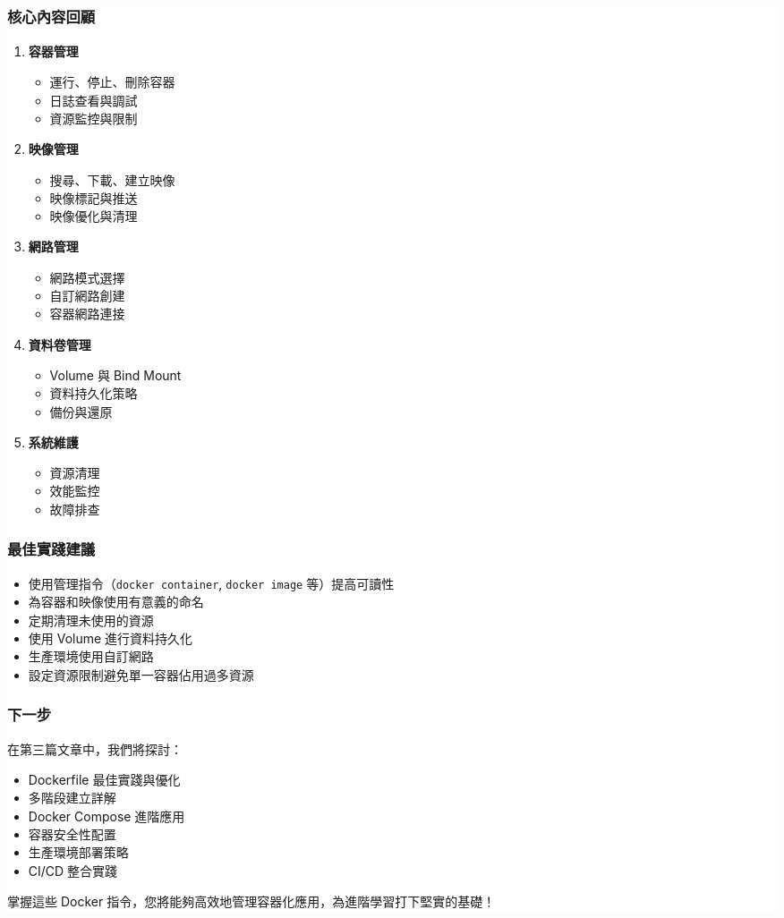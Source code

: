 ### 核心內容回顧

1. **容器管理**
   - 運行、停止、刪除容器
   - 日誌查看與調試
   - 資源監控與限制

2. **映像管理**
   - 搜尋、下載、建立映像
   - 映像標記與推送
   - 映像優化與清理

3. **網路管理**
   - 網路模式選擇
   - 自訂網路創建
   - 容器網路連接

4. **資料卷管理**
   - Volume 與 Bind Mount
   - 資料持久化策略
   - 備份與還原

5. **系統維護**
   - 資源清理
   - 效能監控
   - 故障排查

### 最佳實踐建議

- 使用管理指令（`docker container`, `docker image` 等）提高可讀性
- 為容器和映像使用有意義的命名
- 定期清理未使用的資源
- 使用 Volume 進行資料持久化
- 生產環境使用自訂網路
- 設定資源限制避免單一容器佔用過多資源

### 下一步

在第三篇文章中，我們將探討：
- Dockerfile 最佳實踐與優化
- 多階段建立詳解
- Docker Compose 進階應用
- 容器安全性配置
- 生產環境部署策略
- CI/CD 整合實踐

掌握這些 Docker 指令，您將能夠高效地管理容器化應用，為進階學習打下堅實的基礎！
